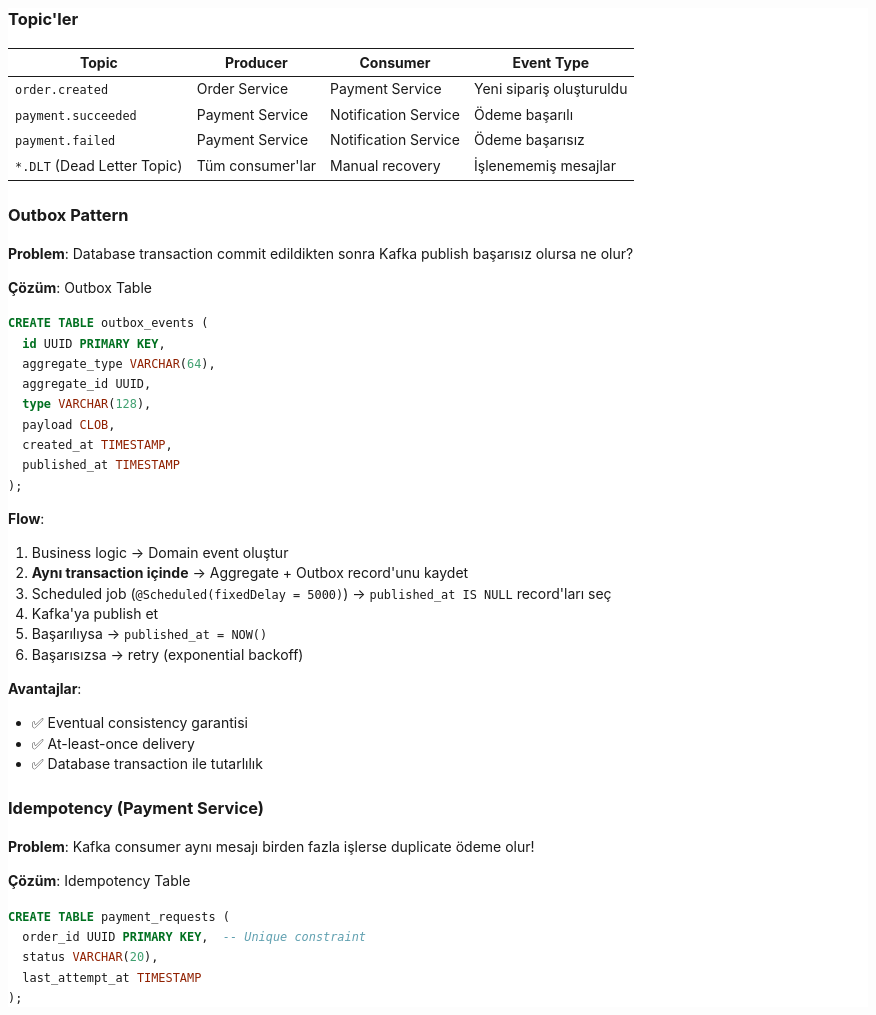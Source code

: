### Topic'ler

| Topic | Producer | Consumer | Event Type |
|-------|----------|----------|------------|
| `order.created` | Order Service | Payment Service | Yeni sipariş oluşturuldu |
| `payment.succeeded` | Payment Service | Notification Service | Ödeme başarılı |
| `payment.failed` | Payment Service | Notification Service | Ödeme başarısız |
| `*.DLT` (Dead Letter Topic) | Tüm consumer'lar | Manual recovery | İşlenememiş mesajlar |

### Outbox Pattern

**Problem**: Database transaction commit edildikten sonra Kafka publish başarısız olursa ne olur?

**Çözüm**: Outbox Table

```sql
CREATE TABLE outbox_events (
  id UUID PRIMARY KEY,
  aggregate_type VARCHAR(64),
  aggregate_id UUID,
  type VARCHAR(128),
  payload CLOB,
  created_at TIMESTAMP,
  published_at TIMESTAMP
);
```

**Flow**:

1. Business logic → Domain event oluştur
2. **Aynı transaction içinde** → Aggregate + Outbox record'unu kaydet
3. Scheduled job (`@Scheduled(fixedDelay = 5000)`) → `published_at IS NULL` record'ları seç
4. Kafka'ya publish et
5. Başarılıysa → `published_at = NOW()`
6. Başarısızsa → retry (exponential backoff)

**Avantajlar**:
- ✅ Eventual consistency garantisi
- ✅ At-least-once delivery
- ✅ Database transaction ile tutarlılık

### Idempotency (Payment Service)

**Problem**: Kafka consumer aynı mesajı birden fazla işlerse duplicate ödeme olur!

**Çözüm**: Idempotency Table

```sql
CREATE TABLE payment_requests (
  order_id UUID PRIMARY KEY,  -- Unique constraint
  status VARCHAR(20),
  last_attempt_at TIMESTAMP
);
```
